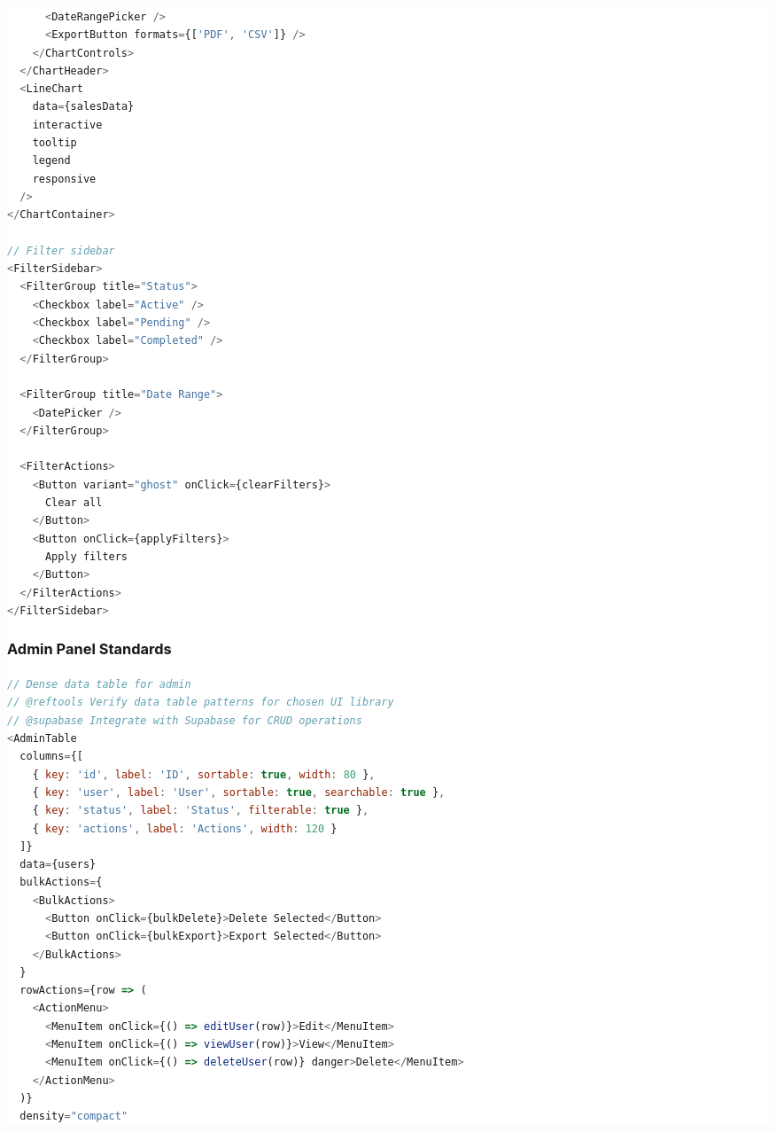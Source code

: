 ```javascript
      <DateRangePicker />
      <ExportButton formats={['PDF', 'CSV']} />
    </ChartControls>
  </ChartHeader>
  <LineChart
    data={salesData}
    interactive
    tooltip
    legend
    responsive
  />
</ChartContainer>

// Filter sidebar
<FilterSidebar>
  <FilterGroup title="Status">
    <Checkbox label="Active" />
    <Checkbox label="Pending" />
    <Checkbox label="Completed" />
  </FilterGroup>
  
  <FilterGroup title="Date Range">
    <DatePicker />
  </FilterGroup>
  
  <FilterActions>
    <Button variant="ghost" onClick={clearFilters}>
      Clear all
    </Button>
    <Button onClick={applyFilters}>
      Apply filters
    </Button>
  </FilterActions>
</FilterSidebar>
```

### Admin Panel Standards
```javascript
// Dense data table for admin
// @reftools Verify data table patterns for chosen UI library
// @supabase Integrate with Supabase for CRUD operations
<AdminTable
  columns={[
    { key: 'id', label: 'ID', sortable: true, width: 80 },
    { key: 'user', label: 'User', sortable: true, searchable: true },
    { key: 'status', label: 'Status', filterable: true },
    { key: 'actions', label: 'Actions', width: 120 }
  ]}
  data={users}
  bulkActions={
    <BulkActions>
      <Button onClick={bulkDelete}>Delete Selected</Button>
      <Button onClick={bulkExport}>Export Selected</Button>
    </BulkActions>
  }
  rowActions={row => (
    <ActionMenu>
      <MenuItem onClick={() => editUser(row)}>Edit</MenuItem>
      <MenuItem onClick={() => viewUser(row)}>View</MenuItem>
      <MenuItem onClick={() => deleteUser(row)} danger>Delete</MenuItem>
    </ActionMenu>
  )}
  density="compact"
```